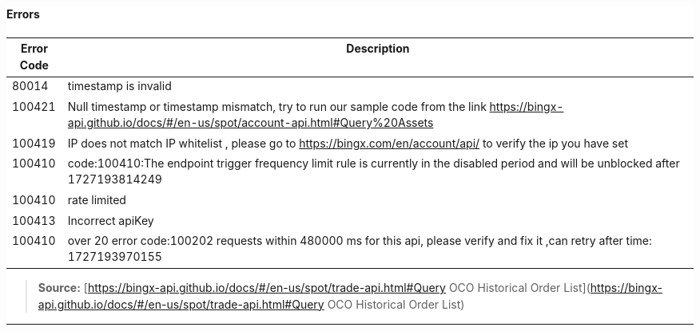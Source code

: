 #### Errors

| Error Code | Description                                                                                                                                                  |
| ---------- | ------------------------------------------------------------------------------------------------------------------------------------------------------------ |
| 80014      | timestamp is invalid                                                                                                                                         |
| 100421     | Null timestamp or timestamp mismatch, try to run our sample code from the link https://bingx-api.github.io/docs/#/en-us/spot/account-api.html#Query%20Assets |
| 100419     | IP does not match IP whitelist , please go to https://bingx.com/en/account/api/ to verify the ip you have set                                                |
| 100410     | code:100410:The endpoint trigger frequency limit rule is currently in the disabled period and will be unblocked after 1727193814249                          |
| 100410     | rate limited                                                                                                                                                 |
| 100413     | Incorrect apiKey                                                                                                                                             |
| 100410     | over 20 error code:100202 requests within 480000 ms for this api, please verify and fix it ,can retry after time: 1727193970155                              |

> **Source:**
> [https://bingx-api.github.io/docs/#/en-us/spot/trade-api.html#Query OCO
> Historical Order
> List](https://bingx-api.github.io/docs/#/en-us/spot/trade-api.html#Query OCO
> Historical Order List)

---
